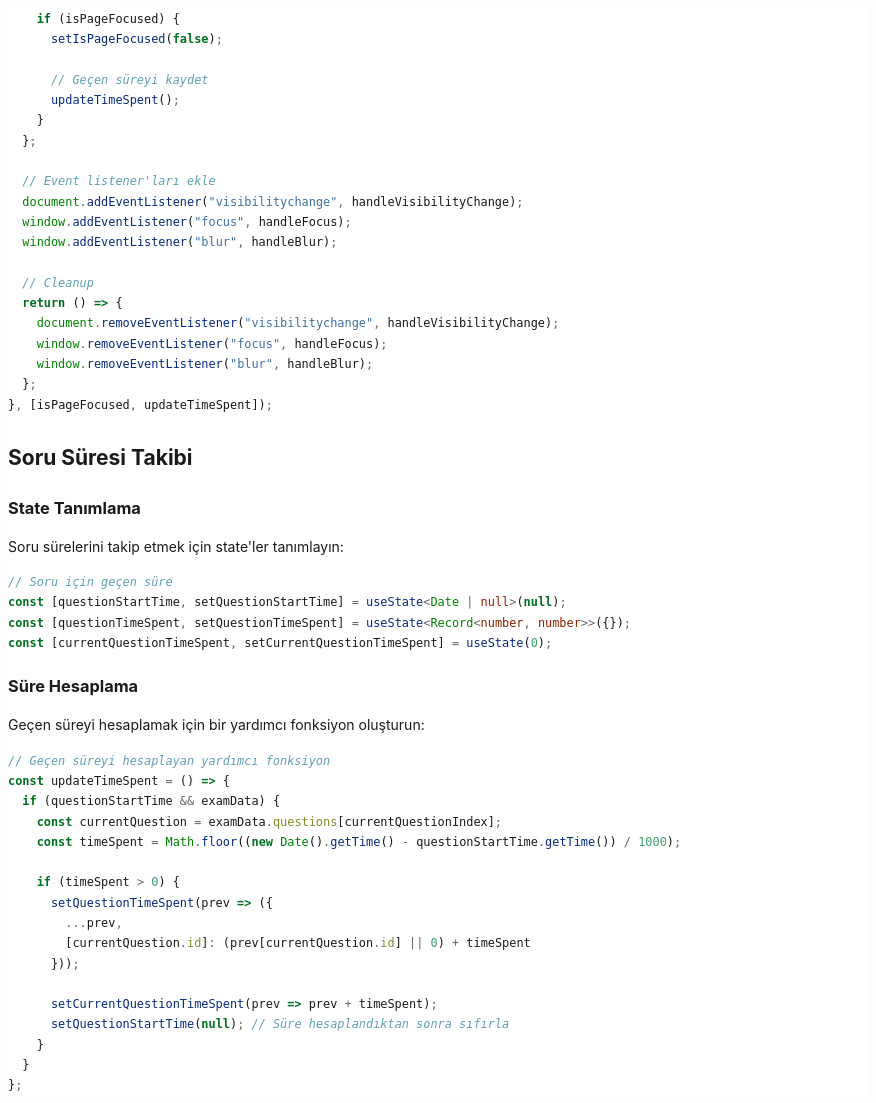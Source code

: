 ```typescript
    if (isPageFocused) {
      setIsPageFocused(false);
      
      // Geçen süreyi kaydet
      updateTimeSpent();
    }
  };

  // Event listener'ları ekle
  document.addEventListener("visibilitychange", handleVisibilityChange);
  window.addEventListener("focus", handleFocus);
  window.addEventListener("blur", handleBlur);

  // Cleanup
  return () => {
    document.removeEventListener("visibilitychange", handleVisibilityChange);
    window.removeEventListener("focus", handleFocus);
    window.removeEventListener("blur", handleBlur);
  };
}, [isPageFocused, updateTimeSpent]);
```

## Soru Süresi Takibi

### State Tanımlama

Soru sürelerini takip etmek için state'ler tanımlayın:

```typescript
// Soru için geçen süre
const [questionStartTime, setQuestionStartTime] = useState<Date | null>(null);
const [questionTimeSpent, setQuestionTimeSpent] = useState<Record<number, number>>({});
const [currentQuestionTimeSpent, setCurrentQuestionTimeSpent] = useState(0);
```

### Süre Hesaplama

Geçen süreyi hesaplamak için bir yardımcı fonksiyon oluşturun:

```typescript
// Geçen süreyi hesaplayan yardımcı fonksiyon
const updateTimeSpent = () => {
  if (questionStartTime && examData) {
    const currentQuestion = examData.questions[currentQuestionIndex];
    const timeSpent = Math.floor((new Date().getTime() - questionStartTime.getTime()) / 1000);
    
    if (timeSpent > 0) {
      setQuestionTimeSpent(prev => ({
        ...prev,
        [currentQuestion.id]: (prev[currentQuestion.id] || 0) + timeSpent
      }));
      
      setCurrentQuestionTimeSpent(prev => prev + timeSpent);
      setQuestionStartTime(null); // Süre hesaplandıktan sonra sıfırla
    }
  }
};
```
